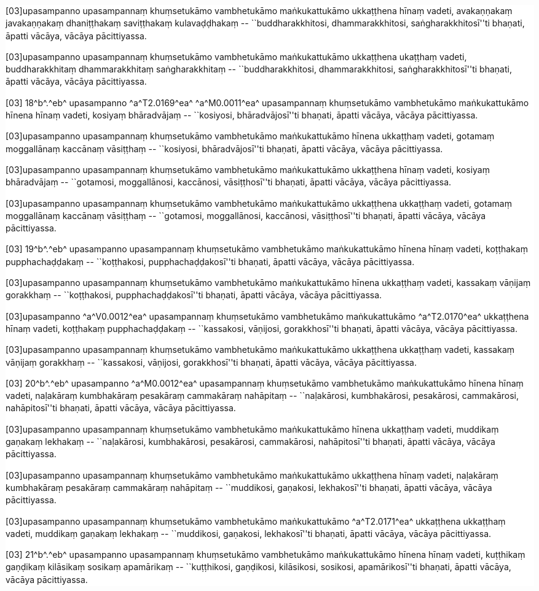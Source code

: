 [03]upasampanno upasampannaṃ khuṃsetukāmo vambhetukāmo maṅkukattukāmo ukkaṭṭhena  hīnaṃ vadeti, avakaṇṇakaṃ javakaṇṇakaṃ dhaniṭṭhakaṃ saviṭṭhakaṃ kulavaḍḍhakaṃ -- ``buddharakkhitosi,  dhammarakkhitosi, saṅgharakkhitosī''ti bhaṇati, āpatti vācāya, vācāya pācittiyassa.

[03]upasampanno upasampannaṃ khuṃsetukāmo vambhetukāmo maṅkukattukāmo ukkaṭṭhena  ukaṭṭhaṃ vadeti, buddharakkhitaṃ dhammarakkhitaṃ saṅgharakkhitaṃ -- ``buddharakkhitosi, dhammarakkhitosi,  saṅgharakkhitosī''ti bhaṇati, āpatti vācāya, vācāya pācittiyassa.

[03] 18^b^.^eb^ upasampanno ^a^T2.0169^ea^ ^a^M0.0011^ea^ upasampannaṃ khuṃsetukāmo vambhetukāmo maṅkukattukāmo  hīnena hīnaṃ vadeti, kosiyaṃ bhāradvājaṃ -- ``kosiyosi, bhāradvājosī''ti bhaṇati,  āpatti vācāya, vācāya pācittiyassa.

[03]upasampanno upasampannaṃ khuṃsetukāmo vambhetukāmo maṅkukattukāmo hīnena  ukkaṭṭhaṃ vadeti, gotamaṃ moggallānaṃ kaccānaṃ vāsiṭṭhaṃ -- ``kosiyosi, bhāradvājosī''ti  bhaṇati, āpatti vācāya, vācāya pācittiyassa.

[03]upasampanno upasampannaṃ khuṃsetukāmo vambhetukāmo maṅkukattukāmo ukkaṭṭhena  hīnaṃ vadeti, kosiyaṃ bhāradvājaṃ -- ``gotamosi, moggallānosi, kaccānosi, vāsiṭṭhosī''ti  bhaṇati, āpatti vācāya, vācāya pācittiyassa.

[03]upasampanno upasampannaṃ khuṃsetukāmo vambhetukāmo maṅkukattukāmo ukkaṭṭhena  ukkaṭṭhaṃ vadeti, gotamaṃ moggallānaṃ kaccānaṃ vāsiṭṭhaṃ -- ``gotamosi, moggallānosi,  kaccānosi, vāsiṭṭhosī''ti bhaṇati, āpatti vācāya, vācāya pācittiyassa.

[03] 19^b^.^eb^ upasampanno upasampannaṃ khuṃsetukāmo vambhetukāmo maṅkukattukāmo hīnena  hīnaṃ vadeti, koṭṭhakaṃ pupphachaḍḍakaṃ -- ``koṭṭhakosi, pupphachaḍḍakosī''ti bhaṇati,  āpatti vācāya, vācāya pācittiyassa.

[03]upasampanno upasampannaṃ khuṃsetukāmo vambhetukāmo maṅkukattukāmo hīnena  ukkaṭṭhaṃ vadeti, kassakaṃ vāṇijaṃ gorakkhaṃ -- ``koṭṭhakosi, pupphachaḍḍakosī''ti  bhaṇati, āpatti vācāya, vācāya pācittiyassa.

[03]upasampanno ^a^V0.0012^ea^ upasampannaṃ khuṃsetukāmo vambhetukāmo maṅkukattukāmo   ^a^T2.0170^ea^ ukkaṭṭhena  hīnaṃ vadeti, koṭṭhakaṃ pupphachaḍḍakaṃ -- ``kassakosi, vāṇijosi, gorakkhosī''ti  bhaṇati, āpatti vācāya, vācāya pācittiyassa.

[03]upasampanno upasampannaṃ khuṃsetukāmo vambhetukāmo maṅkukattukāmo ukkaṭṭhena  ukkaṭṭhaṃ vadeti, kassakaṃ vāṇijaṃ gorakkhaṃ -- ``kassakosi, vāṇijosi, gorakkhosī''ti  bhaṇati, āpatti vācāya, vācāya pācittiyassa.

[03] 20^b^.^eb^ upasampanno ^a^M0.0012^ea^ upasampannaṃ khuṃsetukāmo vambhetukāmo maṅkukattukāmo  hīnena hīnaṃ vadeti, naḷakāraṃ kumbhakāraṃ pesakāraṃ cammakāraṃ nahāpitaṃ --  ``naḷakārosi, kumbhakārosi, pesakārosi, cammakārosi, nahāpitosī''ti bhaṇati,  āpatti vācāya, vācāya pācittiyassa.

[03]upasampanno upasampannaṃ khuṃsetukāmo vambhetukāmo maṅkukattukāmo hīnena  ukkaṭṭhaṃ vadeti, muddikaṃ gaṇakaṃ lekhakaṃ -- ``naḷakārosi, kumbhakārosi, pesakārosi,  cammakārosi, nahāpitosī''ti bhaṇati, āpatti vācāya, vācāya pācittiyassa.

[03]upasampanno upasampannaṃ khuṃsetukāmo vambhetukāmo maṅkukattukāmo ukkaṭṭhena  hīnaṃ vadeti, naḷakāraṃ kumbhakāraṃ pesakāraṃ cammakāraṃ nahāpitaṃ -- ``muddikosi,  gaṇakosi, lekhakosī''ti bhaṇati, āpatti vācāya, vācāya pācittiyassa.

[03]upasampanno upasampannaṃ khuṃsetukāmo vambhetukāmo maṅkukattukāmo ^a^T2.0171^ea^ ukkaṭṭhena  ukkaṭṭhaṃ vadeti, muddikaṃ gaṇakaṃ lekhakaṃ -- ``muddikosi, gaṇakosi, lekhakosī''ti  bhaṇati, āpatti vācāya, vācāya pācittiyassa.

[03] 21^b^.^eb^ upasampanno upasampannaṃ khuṃsetukāmo vambhetukāmo maṅkukattukāmo hīnena  hīnaṃ vadeti, kuṭṭhikaṃ gaṇḍikaṃ kilāsikaṃ sosikaṃ apamārikaṃ -- ``kuṭṭhikosi,  gaṇḍikosi, kilāsikosi, sosikosi, apamārikosī''ti bhaṇati, āpatti vācāya,  vācāya pācittiyassa.
